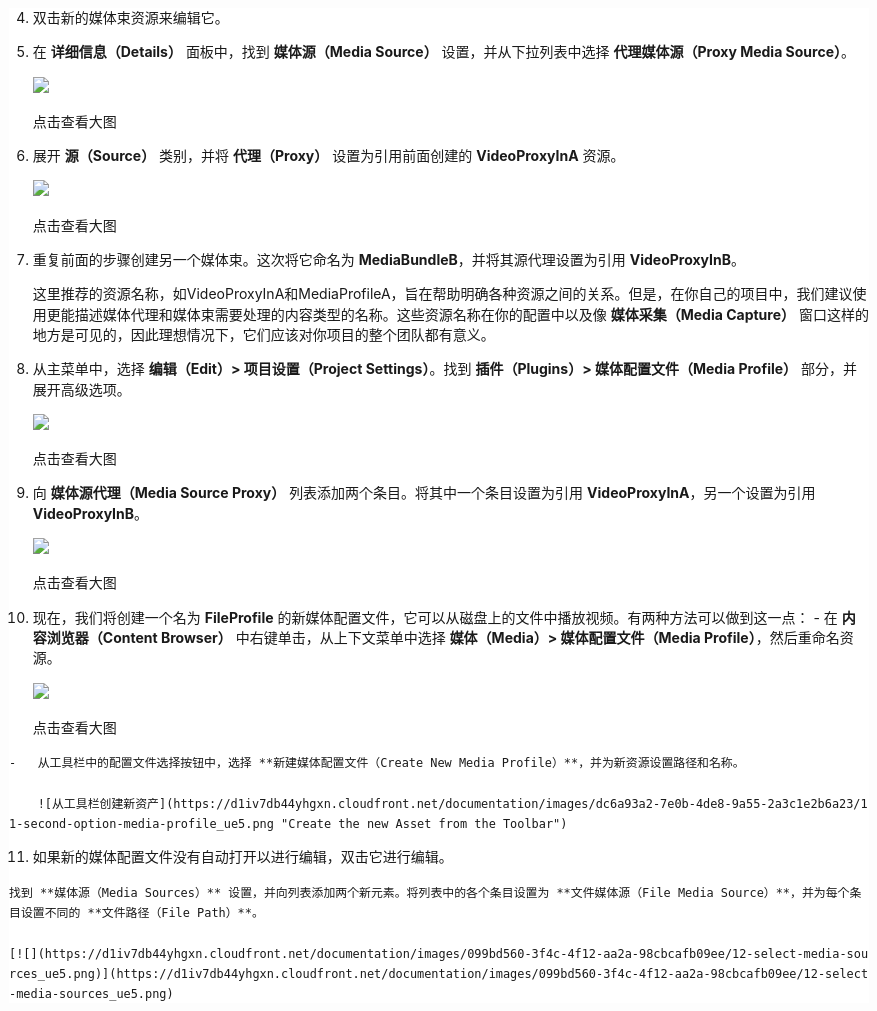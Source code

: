 4.  双击新的媒体束资源来编辑它。
    
5.  在 **详细信息（Details）** 面板中，找到 **媒体源（Media Source）** 设置，并从下拉列表中选择 **代理媒体源（Proxy Media Source）**。
    
    [![](https://d1iv7db44yhgxn.cloudfront.net/documentation/images/bb0a4361-d1d6-4136-b6e7-6023d324e22d/06-select-proxy-media-source_ue5.png)](https://d1iv7db44yhgxn.cloudfront.net/documentation/images/bb0a4361-d1d6-4136-b6e7-6023d324e22d/06-select-proxy-media-source_ue5.png)
    
    点击查看大图
    
6.  展开 **源（Source）** 类别，并将 **代理（Proxy）** 设置为引用前面创建的 **VideoProxyInA** 资源。
    
    [![](https://d1iv7db44yhgxn.cloudfront.net/documentation/images/9bda3523-5ee0-4f09-8e23-f5f3f4acd7a3/07-details-proxy_ue5.png)](https://d1iv7db44yhgxn.cloudfront.net/documentation/images/9bda3523-5ee0-4f09-8e23-f5f3f4acd7a3/07-details-proxy_ue5.png)
    
    点击查看大图
    
7.  重复前面的步骤创建另一个媒体束。这次将它命名为 **MediaBundleB**，并将其源代理设置为引用 **VideoProxyInB**。
    
    这里推荐的资源名称，如VideoProxyInA和MediaProfileA，旨在帮助明确各种资源之间的关系。但是，在你自己的项目中，我们建议使用更能描述媒体代理和媒体束需要处理的内容类型的名称。这些资源名称在你的配置中以及像 **媒体采集（Media Capture）** 窗口这样的地方是可见的，因此理想情况下，它们应该对你项目的整个团队都有意义。
    
8.  从主菜单中，选择 **编辑（Edit）> 项目设置（Project Settings）**。找到 **插件（Plugins）> 媒体配置文件（Media Profile）** 部分，并展开高级选项。
    
    [![](https://d1iv7db44yhgxn.cloudfront.net/documentation/images/c3e6e8a5-d1e9-4c47-a7b1-89e084826a66/08-project-setting-media-source_ue5.png)](https://d1iv7db44yhgxn.cloudfront.net/documentation/images/c3e6e8a5-d1e9-4c47-a7b1-89e084826a66/08-project-setting-media-source_ue5.png)
    
    点击查看大图
    
9.  向 **媒体源代理（Media Source Proxy）** 列表添加两个条目。将其中一个条目设置为引用 **VideoProxyInA**，另一个设置为引用 **VideoProxyInB**。
    
    [![](https://d1iv7db44yhgxn.cloudfront.net/documentation/images/fd5845fa-a3f6-4fae-8229-6f0af9799969/09-add-media-source-proxy_ue5.png)](https://d1iv7db44yhgxn.cloudfront.net/documentation/images/fd5845fa-a3f6-4fae-8229-6f0af9799969/09-add-media-source-proxy_ue5.png)
    
    点击查看大图
    
10.  现在，我们将创建一个名为 **FileProfile** 的新媒体配置文件，它可以从磁盘上的文件中播放视频。有两种方法可以做到这一点：
    -   在 **内容浏览器（Content Browser）** 中右键单击，从上下文菜单中选择 **媒体（Media）> 媒体配置文件（Media Profile）**，然后重命名资源。
        
        [![](https://d1iv7db44yhgxn.cloudfront.net/documentation/images/8fe5acd3-64a8-421b-9d48-b86b1dcbe77f/10-create-new-media-profile_ue5.png)](https://d1iv7db44yhgxn.cloudfront.net/documentation/images/8fe5acd3-64a8-421b-9d48-b86b1dcbe77f/10-create-new-media-profile_ue5.png)
        
        点击查看大图
        
    -   从工具栏中的配置文件选择按钮中，选择 **新建媒体配置文件（Create New Media Profile）**，并为新资源设置路径和名称。
        
        ![从工具栏创建新资产](https://d1iv7db44yhgxn.cloudfront.net/documentation/images/dc6a93a2-7e0b-4de8-9a55-2a3c1e2b6a23/11-second-option-media-profile_ue5.png "Create the new Asset from the Toolbar")
11.  如果新的媒体配置文件没有自动打开以进行编辑，双击它进行编辑。
    
    找到 **媒体源（Media Sources）** 设置，并向列表添加两个新元素。将列表中的各个条目设置为 **文件媒体源（File Media Source）**，并为每个条目设置不同的 **文件路径（File Path）**。
    
    [![](https://d1iv7db44yhgxn.cloudfront.net/documentation/images/099bd560-3f4c-4f12-aa2a-98cbcafb09ee/12-select-media-sources_ue5.png)](https://d1iv7db44yhgxn.cloudfront.net/documentation/images/099bd560-3f4c-4f12-aa2a-98cbcafb09ee/12-select-media-sources_ue5.png)
    